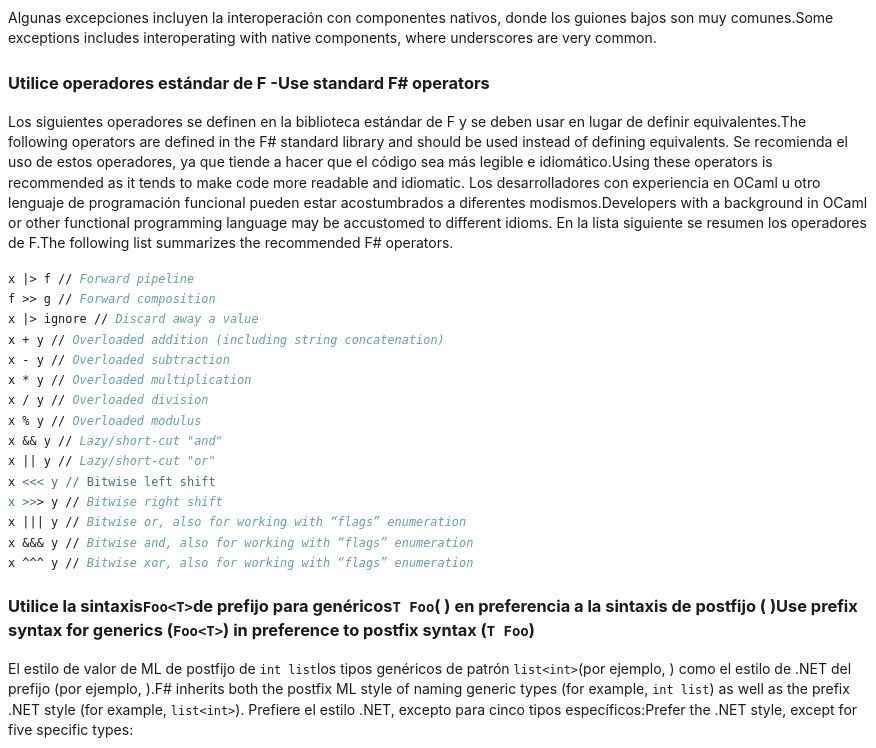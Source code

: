 <span data-ttu-id="e0b38-182">Algunas excepciones incluyen la interoperación con componentes nativos, donde los guiones bajos son muy comunes.</span><span class="sxs-lookup"><span data-stu-id="e0b38-182">Some exceptions includes interoperating with native components, where underscores are very common.</span></span>

### <a name="use-standard-f-operators"></a><span data-ttu-id="e0b38-183">Utilice operadores estándar de F -</span><span class="sxs-lookup"><span data-stu-id="e0b38-183">Use standard F# operators</span></span>

<span data-ttu-id="e0b38-184">Los siguientes operadores se definen en la biblioteca estándar de F y se deben usar en lugar de definir equivalentes.</span><span class="sxs-lookup"><span data-stu-id="e0b38-184">The following operators are defined in the F# standard library and should be used instead of defining equivalents.</span></span> <span data-ttu-id="e0b38-185">Se recomienda el uso de estos operadores, ya que tiende a hacer que el código sea más legible e idiomático.</span><span class="sxs-lookup"><span data-stu-id="e0b38-185">Using these operators is recommended as it tends to make code more readable and idiomatic.</span></span> <span data-ttu-id="e0b38-186">Los desarrolladores con experiencia en OCaml u otro lenguaje de programación funcional pueden estar acostumbrados a diferentes modismos.</span><span class="sxs-lookup"><span data-stu-id="e0b38-186">Developers with a background in OCaml or other functional programming language may be accustomed to different idioms.</span></span> <span data-ttu-id="e0b38-187">En la lista siguiente se resumen los operadores de F.</span><span class="sxs-lookup"><span data-stu-id="e0b38-187">The following list summarizes the recommended F# operators.</span></span>

```fsharp
x |> f // Forward pipeline
f >> g // Forward composition
x |> ignore // Discard away a value
x + y // Overloaded addition (including string concatenation)
x - y // Overloaded subtraction
x * y // Overloaded multiplication
x / y // Overloaded division
x % y // Overloaded modulus
x && y // Lazy/short-cut "and"
x || y // Lazy/short-cut "or"
x <<< y // Bitwise left shift
x >>> y // Bitwise right shift
x ||| y // Bitwise or, also for working with “flags” enumeration
x &&& y // Bitwise and, also for working with “flags” enumeration
x ^^^ y // Bitwise xor, also for working with “flags” enumeration
```

### <a name="use-prefix-syntax-for-generics-foot-in-preference-to-postfix-syntax-t-foo"></a><span data-ttu-id="e0b38-188">Utilice la sintaxis`Foo<T>`de prefijo para genéricos`T Foo`( ) en preferencia a la sintaxis de postfijo ( )</span><span class="sxs-lookup"><span data-stu-id="e0b38-188">Use prefix syntax for generics (`Foo<T>`) in preference to postfix syntax (`T Foo`)</span></span>

<span data-ttu-id="e0b38-189">El estilo de valor de ML de postfijo de `int list`los tipos genéricos de patrón `list<int>`(por ejemplo, ) como el estilo de .NET del prefijo (por ejemplo, ).</span><span class="sxs-lookup"><span data-stu-id="e0b38-189">F# inherits both the postfix ML style of naming generic types (for example, `int list`) as well as the prefix .NET style (for example, `list<int>`).</span></span> <span data-ttu-id="e0b38-190">Prefiere el estilo .NET, excepto para cinco tipos específicos:</span><span class="sxs-lookup"><span data-stu-id="e0b38-190">Prefer the .NET style, except for five specific types:</span></span>
